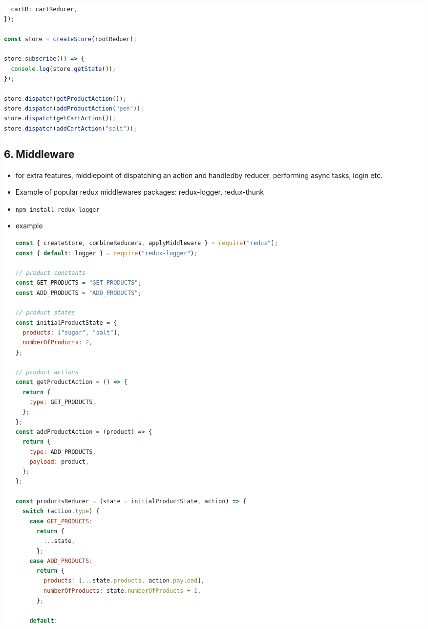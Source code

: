   ```js
    cartR: cartReducer,
  });

  const store = createStore(rootReduer);

  store.subscribe(() => {
    console.log(store.getState());
  });

  store.dispatch(getProductAction());
  store.dispatch(addProductAction("pen"));
  store.dispatch(getCartAction());
  store.dispatch(addCartAction("salt"));
  ```

## 6. Middleware

- for extra features, middlepoint of dispatching an action and handledby reducer, performing async tasks, login etc.
- Example of popular redux middlewares packages: redux-logger, redux-thunk
- `npm install redux-logger`
- example

  ```js
  const { createStore, combineReducers, applyMiddleware } = require("redux");
  const { default: logger } = require("redux-logger");

  // product constants
  const GET_PRODUCTS = "GET_PRODUCTS";
  const ADD_PRODUCTS = "ADD_PRODUCTS";

  // product states
  const initialProductState = {
    products: ["sugar", "salt"],
    numberOfProducts: 2,
  };

  // product actions
  const getProductAction = () => {
    return {
      type: GET_PRODUCTS,
    };
  };
  const addProductAction = (product) => {
    return {
      type: ADD_PRODUCTS,
      payload: product,
    };
  };

  const productsReducer = (state = initialProductState, action) => {
    switch (action.type) {
      case GET_PRODUCTS:
        return {
          ...state,
        };
      case ADD_PRODUCTS:
        return {
          products: [...state.products, action.payload],
          numberOfProducts: state.numberOfProducts + 1,
        };

      default:
  ```